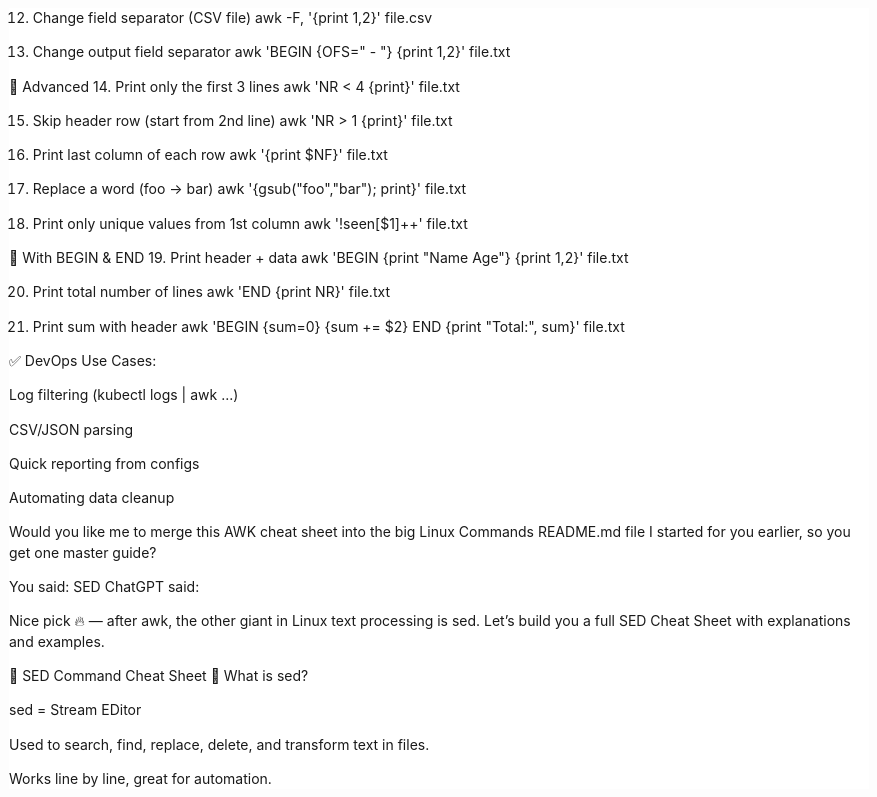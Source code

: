 12. Change field separator (CSV file)
awk -F, '{print $1,$2}' file.csv

13. Change output field separator
awk 'BEGIN {OFS=" - "} {print $1,$2}' file.txt

🔹 Advanced
14. Print only the first 3 lines
awk 'NR < 4 {print}' file.txt

15. Skip header row (start from 2nd line)
awk 'NR > 1 {print}' file.txt

16. Print last column of each row
awk '{print $NF}' file.txt

17. Replace a word (foo → bar)
awk '{gsub("foo","bar"); print}' file.txt

18. Print only unique values from 1st column
awk '!seen[$1]++' file.txt

🔹 With BEGIN & END
19. Print header + data
awk 'BEGIN {print "Name Age"} {print $1,$2}' file.txt

20. Print total number of lines
awk 'END {print NR}' file.txt

21. Print sum with header
awk 'BEGIN {sum=0} {sum += $2} END {print "Total:", sum}' file.txt


✅ DevOps Use Cases:

Log filtering (kubectl logs | awk ...)

CSV/JSON parsing

Quick reporting from configs

Automating data cleanup

Would you like me to merge this AWK cheat sheet into the big Linux Commands README.md file I started for you earlier, so you get one master guide?

You said:
SED
ChatGPT said:

Nice pick 🔥 — after awk, the other giant in Linux text processing is sed.
Let’s build you a full SED Cheat Sheet with explanations and examples.

🐧 SED Command Cheat Sheet
🔹 What is sed?

sed = Stream EDitor

Used to search, find, replace, delete, and transform text in files.

Works line by line, great for automation.
